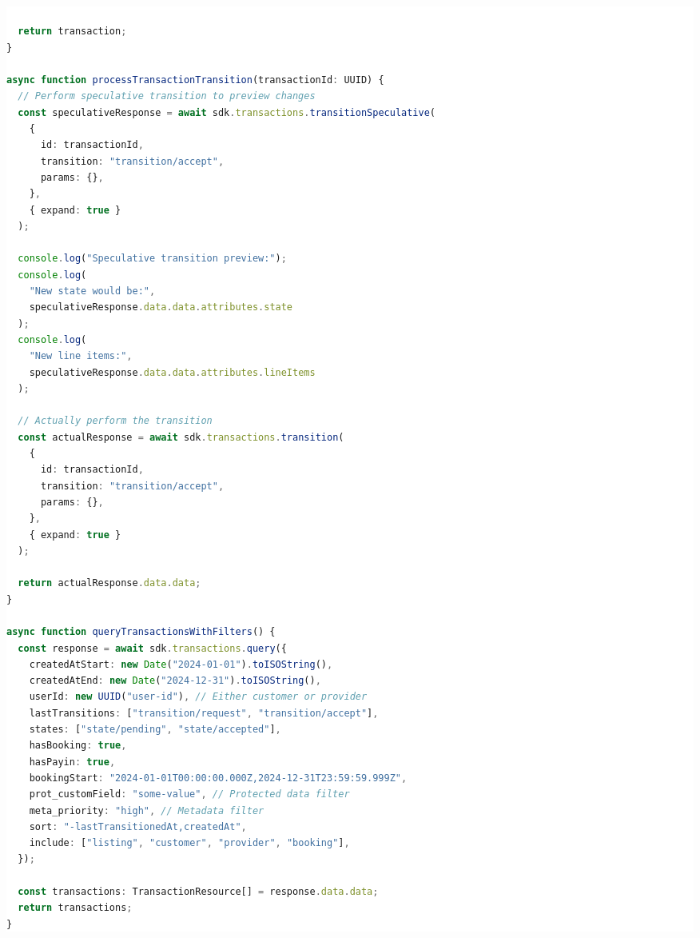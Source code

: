 ```typescript

  return transaction;
}

async function processTransactionTransition(transactionId: UUID) {
  // Perform speculative transition to preview changes
  const speculativeResponse = await sdk.transactions.transitionSpeculative(
    {
      id: transactionId,
      transition: "transition/accept",
      params: {},
    },
    { expand: true }
  );

  console.log("Speculative transition preview:");
  console.log(
    "New state would be:",
    speculativeResponse.data.data.attributes.state
  );
  console.log(
    "New line items:",
    speculativeResponse.data.data.attributes.lineItems
  );

  // Actually perform the transition
  const actualResponse = await sdk.transactions.transition(
    {
      id: transactionId,
      transition: "transition/accept",
      params: {},
    },
    { expand: true }
  );

  return actualResponse.data.data;
}

async function queryTransactionsWithFilters() {
  const response = await sdk.transactions.query({
    createdAtStart: new Date("2024-01-01").toISOString(),
    createdAtEnd: new Date("2024-12-31").toISOString(),
    userId: new UUID("user-id"), // Either customer or provider
    lastTransitions: ["transition/request", "transition/accept"],
    states: ["state/pending", "state/accepted"],
    hasBooking: true,
    hasPayin: true,
    bookingStart: "2024-01-01T00:00:00.000Z,2024-12-31T23:59:59.999Z",
    prot_customField: "some-value", // Protected data filter
    meta_priority: "high", // Metadata filter
    sort: "-lastTransitionedAt,createdAt",
    include: ["listing", "customer", "provider", "booking"],
  });

  const transactions: TransactionResource[] = response.data.data;
  return transactions;
}
```
